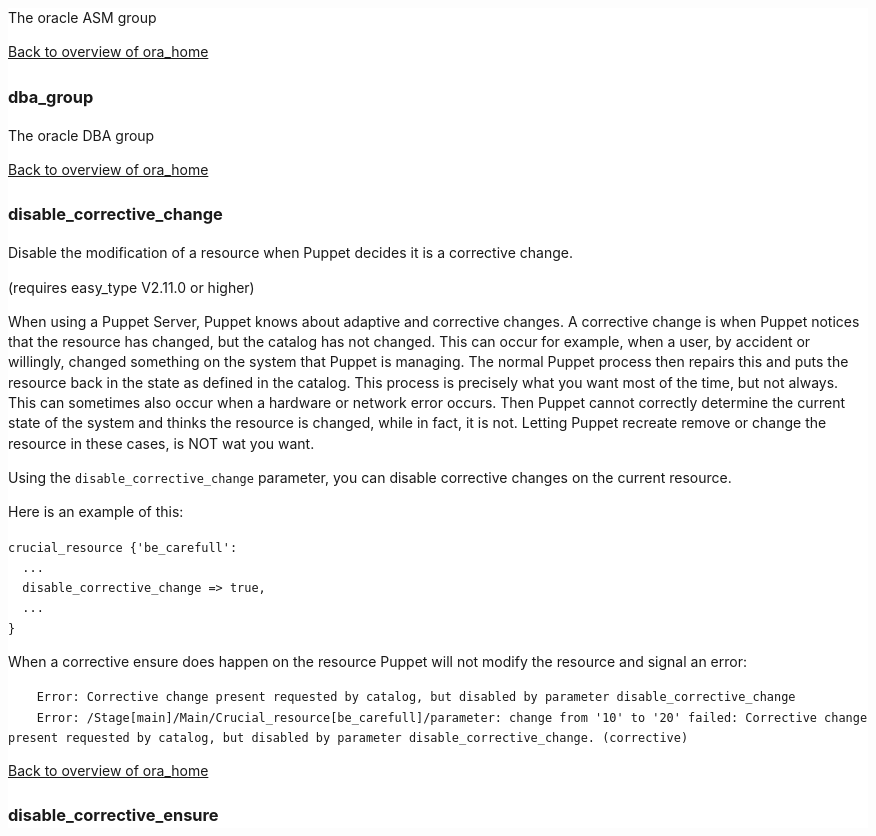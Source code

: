 The oracle ASM group



[Back to overview of ora_home](#attributes)

### dba_group<a name='ora_home_dba_group'>

The oracle DBA group



[Back to overview of ora_home](#attributes)

### disable_corrective_change<a name='ora_home_disable_corrective_change'>

Disable the modification of a resource when Puppet decides it is a corrective change.

(requires easy_type V2.11.0 or higher)

When using a Puppet Server, Puppet knows about adaptive and corrective changes. A corrective change
is when Puppet notices that the resource has changed, but the catalog has not changed. This can occur
for example, when a user, by accident or willingly, changed something on the system that Puppet is
managing. The normal Puppet process then repairs this and puts the resource back in the state as defined
in the catalog. This process is precisely what you want most of the time, but not always. This can
sometimes also occur when a hardware or network error occurs. Then Puppet cannot correctly determine
the current state of the system and thinks the resource is changed, while in fact, it is not. Letting
Puppet recreate remove or change the resource in these cases, is NOT wat you want.

Using the `disable_corrective_change` parameter, you can disable corrective changes on the current resource.

Here is an example of this:

    crucial_resource {'be_carefull':
      ...
      disable_corrective_change => true,
      ...
    }

When a corrective ensure does happen on the resource Puppet will not modify the resource
and signal an error:

        Error: Corrective change present requested by catalog, but disabled by parameter disable_corrective_change
        Error: /Stage[main]/Main/Crucial_resource[be_carefull]/parameter: change from '10' to '20' failed: Corrective change present requested by catalog, but disabled by parameter disable_corrective_change. (corrective)



[Back to overview of ora_home](#attributes)

### disable_corrective_ensure<a name='ora_home_disable_corrective_ensure'>

